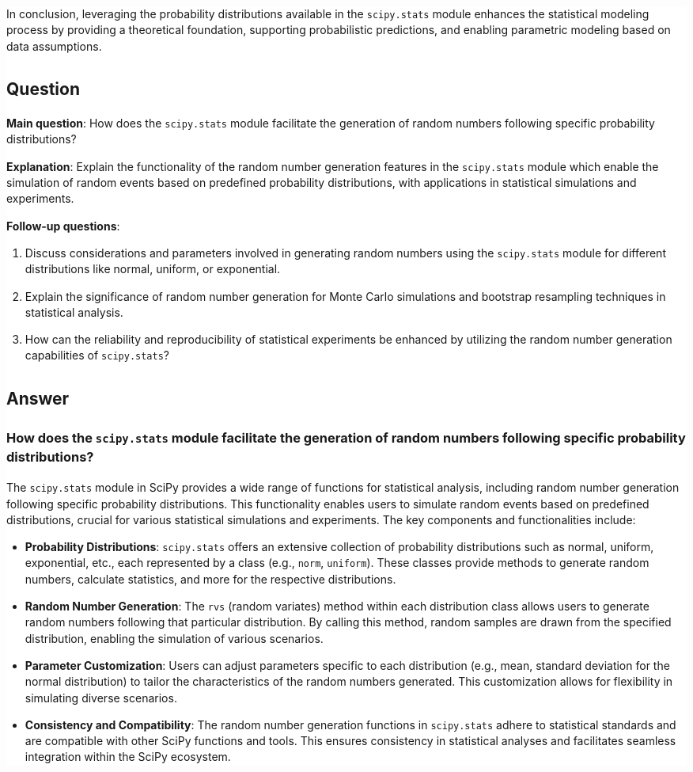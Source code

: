 In conclusion, leveraging the probability distributions available in the `scipy.stats` module enhances the statistical modeling process by providing a theoretical foundation, supporting probabilistic predictions, and enabling parametric modeling based on data assumptions.

## Question
**Main question**: How does the `scipy.stats` module facilitate the generation of random numbers following specific probability distributions?

**Explanation**: Explain the functionality of the random number generation features in the `scipy.stats` module which enable the simulation of random events based on predefined probability distributions, with applications in statistical simulations and experiments.

**Follow-up questions**:

1. Discuss considerations and parameters involved in generating random numbers using the `scipy.stats` module for different distributions like normal, uniform, or exponential.

2. Explain the significance of random number generation for Monte Carlo simulations and bootstrap resampling techniques in statistical analysis.

3. How can the reliability and reproducibility of statistical experiments be enhanced by utilizing the random number generation capabilities of `scipy.stats`?





## Answer

### How does the `scipy.stats` module facilitate the generation of random numbers following specific probability distributions?

The `scipy.stats` module in SciPy provides a wide range of functions for statistical analysis, including random number generation following specific probability distributions. This functionality enables users to simulate random events based on predefined distributions, crucial for various statistical simulations and experiments. The key components and functionalities include:

- **Probability Distributions**: `scipy.stats` offers an extensive collection of probability distributions such as normal, uniform, exponential, etc., each represented by a class (e.g., `norm`, `uniform`). These classes provide methods to generate random numbers, calculate statistics, and more for the respective distributions.

- **Random Number Generation**: The `rvs` (random variates) method within each distribution class allows users to generate random numbers following that particular distribution. By calling this method, random samples are drawn from the specified distribution, enabling the simulation of various scenarios.

- **Parameter Customization**: Users can adjust parameters specific to each distribution (e.g., mean, standard deviation for the normal distribution) to tailor the characteristics of the random numbers generated. This customization allows for flexibility in simulating diverse scenarios.

- **Consistency and Compatibility**: The random number generation functions in `scipy.stats` adhere to statistical standards and are compatible with other SciPy functions and tools. This ensures consistency in statistical analyses and facilitates seamless integration within the SciPy ecosystem.
